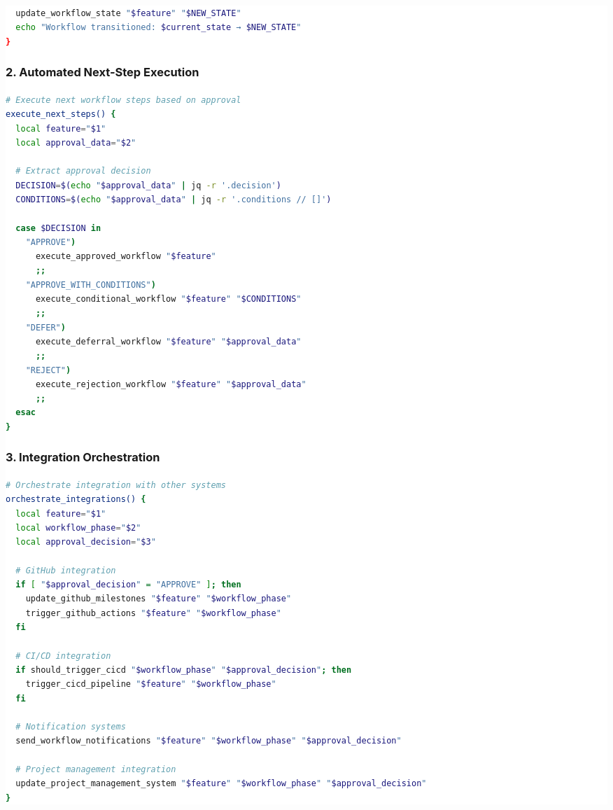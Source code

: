 ```bash
  update_workflow_state "$feature" "$NEW_STATE"
  echo "Workflow transitioned: $current_state → $NEW_STATE"
}
```

### 2. Automated Next-Step Execution

```bash
# Execute next workflow steps based on approval
execute_next_steps() {
  local feature="$1"
  local approval_data="$2"
  
  # Extract approval decision
  DECISION=$(echo "$approval_data" | jq -r '.decision')
  CONDITIONS=$(echo "$approval_data" | jq -r '.conditions // []')
  
  case $DECISION in
    "APPROVE")
      execute_approved_workflow "$feature"
      ;;
    "APPROVE_WITH_CONDITIONS")
      execute_conditional_workflow "$feature" "$CONDITIONS"
      ;;
    "DEFER")
      execute_deferral_workflow "$feature" "$approval_data"
      ;;
    "REJECT")
      execute_rejection_workflow "$feature" "$approval_data"
      ;;
  esac
}
```

### 3. Integration Orchestration

```bash
# Orchestrate integration with other systems
orchestrate_integrations() {
  local feature="$1"
  local workflow_phase="$2"
  local approval_decision="$3"
  
  # GitHub integration
  if [ "$approval_decision" = "APPROVE" ]; then
    update_github_milestones "$feature" "$workflow_phase"
    trigger_github_actions "$feature" "$workflow_phase"
  fi
  
  # CI/CD integration
  if should_trigger_cicd "$workflow_phase" "$approval_decision"; then
    trigger_cicd_pipeline "$feature" "$workflow_phase"
  fi
  
  # Notification systems
  send_workflow_notifications "$feature" "$workflow_phase" "$approval_decision"
  
  # Project management integration
  update_project_management_system "$feature" "$workflow_phase" "$approval_decision"
}
```
